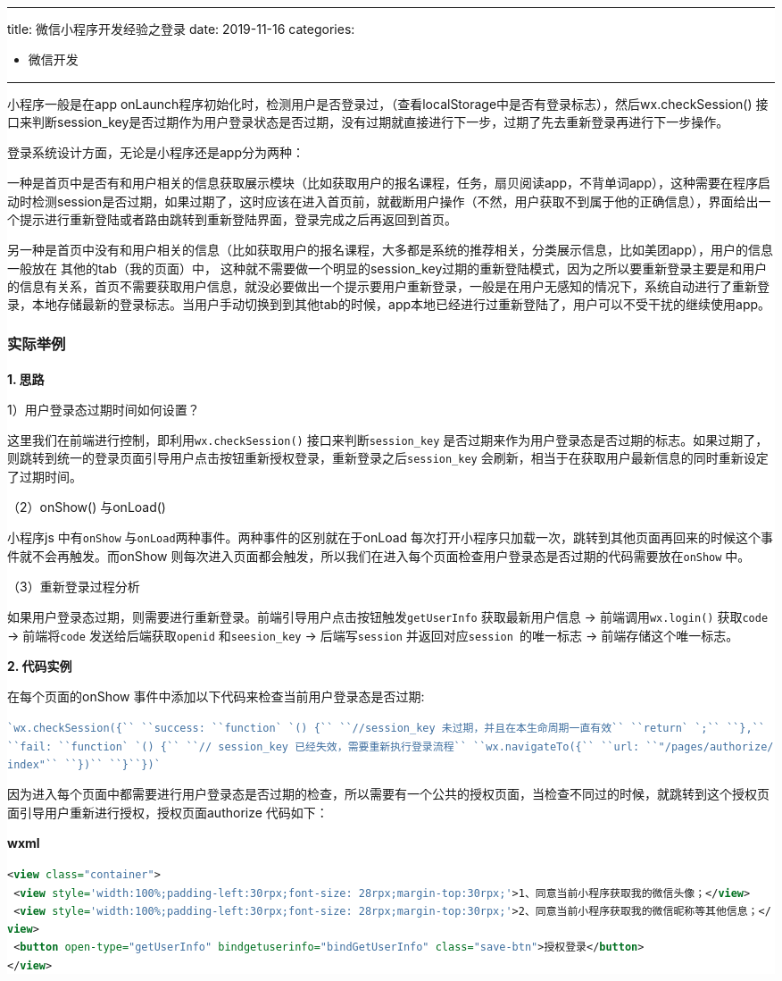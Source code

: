 
---
title: 微信小程序开发经验之登录
date: 2019-11-16
categories:
- 微信开发
---

小程序一般是在app onLaunch程序初始化时，检测用户是否登录过，（查看localStorage中是否有登录标志），然后wx.checkSession() 接口来判断session_key是否过期作为用户登录状态是否过期，没有过期就直接进行下一步，过期了先去重新登录再进行下一步操作。

登录系统设计方面，无论是小程序还是app分为两种：

一种是首页中是否有和用户相关的信息获取展示模块（比如获取用户的报名课程，任务，扇贝阅读app，不背单词app），这种需要在程序启动时检测session是否过期，如果过期了，这时应该在进入首页前，就截断用户操作（不然，用户获取不到属于他的正确信息），界面给出一个提示进行重新登陆或者路由跳转到重新登陆界面，登录完成之后再返回到首页。

另一种是首页中没有和用户相关的信息（比如获取用户的报名课程，大多都是系统的推荐相关，分类展示信息，比如美团app），用户的信息一般放在 其他的tab（我的页面）中， 这种就不需要做一个明显的session_key过期的重新登陆模式，因为之所以要重新登录主要是和用户的信息有关系，首页不需要获取用户信息，就没必要做出一个提示要用户重新登录，一般是在用户无感知的情况下，系统自动进行了重新登录，本地存储最新的登录标志。当用户手动切换到到其他tab的时候，app本地已经进行过重新登陆了，用户可以不受干扰的继续使用app。

### 实际举例

**1. 思路**

1）用户登录态过期时间如何设置？

这里我们在前端进行控制，即利用`wx.checkSession()` 接口来判断`session_key` 是否过期来作为用户登录态是否过期的标志。如果过期了，则跳转到统一的登录页面引导用户点击按钮重新授权登录，重新登录之后`session_key` 会刷新，相当于在获取用户最新信息的同时重新设定了过期时间。

（2）onShow() 与onLoad()

小程序js 中有`onShow` 与`onLoad`两种事件。两种事件的区别就在于onLoad 每次打开小程序只加载一次，跳转到其他页面再回来的时候这个事件就不会再触发。而onShow 则每次进入页面都会触发，所以我们在进入每个页面检查用户登录态是否过期的代码需要放在`onShow` 中。

（3）重新登录过程分析

如果用户登录态过期，则需要进行重新登录。前端引导用户点击按钮触发`getUserInfo` 获取最新用户信息 -> 前端调用`wx.login()` 获取`code` -> 前端将`code` 发送给后端获取`openid` 和`seesion_key` -> 后端写`session` 并返回对应`session `的唯一标志 -> 前端存储这个唯一标志。

**2. 代码实例**

在每个页面的onShow 事件中添加以下代码来检查当前用户登录态是否过期:

```js
`wx.checkSession({`` ``success: ``function` `() {`` ``//session_key 未过期，并且在本生命周期一直有效`` ``return` `;`` ``},`` ``fail: ``function` `() {`` ``// session_key 已经失效，需要重新执行登录流程`` ``wx.navigateTo({`` ``url: ``"/pages/authorize/index"`` ``})`` ``}``})`
```

因为进入每个页面中都需要进行用户登录态是否过期的检查，所以需要有一个公共的授权页面，当检查不同过的时候，就跳转到这个授权页面引导用户重新进行授权，授权页面authorize 代码如下：

**wxml**

```xml
<view class="container">
 <view style='width:100%;padding-left:30rpx;font-size: 28rpx;margin-top:30rpx;'>1、同意当前小程序获取我的微信头像；</view>
 <view style='width:100%;padding-left:30rpx;font-size: 28rpx;margin-top:30rpx;'>2、同意当前小程序获取我的微信昵称等其他信息；</view>
 <button open-type="getUserInfo" bindgetuserinfo="bindGetUserInfo" class="save-btn">授权登录</button>
</view>
```
